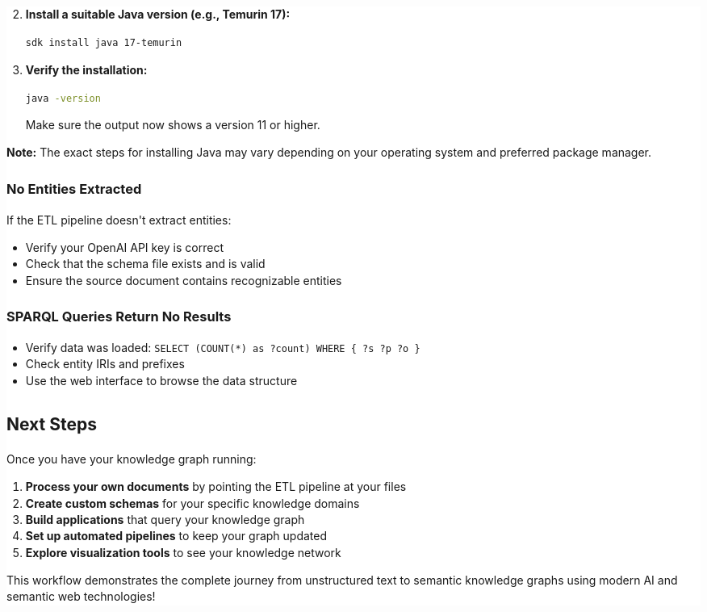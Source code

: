 2. **Install a suitable Java version (e.g., Temurin 17):**
   ```bash
   sdk install java 17-temurin
   ```

3. **Verify the installation:**
   ```bash
   java -version
   ```

   Make sure the output now shows a version 11 or higher.

**Note:** The exact steps for installing Java may vary depending on your operating system and preferred package manager.

### No Entities Extracted
If the ETL pipeline doesn't extract entities:
- Verify your OpenAI API key is correct
- Check that the schema file exists and is valid
- Ensure the source document contains recognizable entities

### SPARQL Queries Return No Results
- Verify data was loaded: `SELECT (COUNT(*) as ?count) WHERE { ?s ?p ?o }`
- Check entity IRIs and prefixes
- Use the web interface to browse the data structure

## Next Steps

Once you have your knowledge graph running:

1. **Process your own documents** by pointing the ETL pipeline at your files
2. **Create custom schemas** for your specific knowledge domains
3. **Build applications** that query your knowledge graph
4. **Set up automated pipelines** to keep your graph updated
5. **Explore visualization tools** to see your knowledge network

This workflow demonstrates the complete journey from unstructured text to semantic knowledge graphs using modern AI and semantic web technologies!
